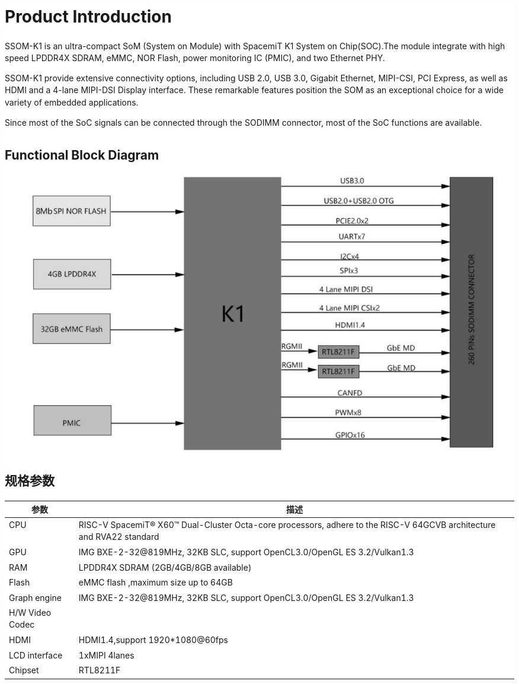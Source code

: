 # Product Introduction 

SSOM-K1 is an ultra-compact SoM (System on Module) with SpacemiT K1 System on Chip(SOC).The module integrate with high speed LPDDR4X SDRAM, eMMC, NOR Flash, power monitoring IC (PMIC), and two Ethernet PHY. 

SSOM-K1 provide extensive connectivity options, including USB 2.0, USB 3.0, Gigabit Ethernet, MIPI-CSI, PCI Express, as well as HDMI 
and a 4-lane MIPI-DSI Display interface. These remarkable features position the SOM as an exceptional choice for a wide variety of 
embedded applications. 

Since most of the SoC signals can be connected through the SODIMM connector, most of the SoC functions are available.

## Functional Block Diagram

![alt text](./static/image.png)

## 规格参数

| 参数                 | 描述                                                         |
| -------------------- | ------------------------------------------------------------ |
| CPU                   | RISC-V SpacemiT® X60™ Dual-Cluster Octa-core processors, adhere to the RISC-V 64GCVB architecture and RVA22 standard |
| GPU                   | IMG BXE-2-32@819MHz, 32KB SLC, support OpenCL3.0/OpenGL ES 3.2/Vulkan1.3 |
| RAM                   | LPDDR4X SDRAM (2GB/4GB/8GB available)                        |
| Flash                 | eMMC flash ,maximum size up to 64GB                          |
| Graph engine          | IMG BXE-2-32@819MHz, 32KB SLC, support OpenCL3.0/OpenGL ES 3.2/Vulkan1.3 |
| H/W Video Codec       |                                                              |
| HDMI                  | HDMI1.4,support 1920*1080@60fps                              |
| LCD interface         | 1xMIPI 4lanes                                                |
| Chipset               | RTL8211F                                                     |